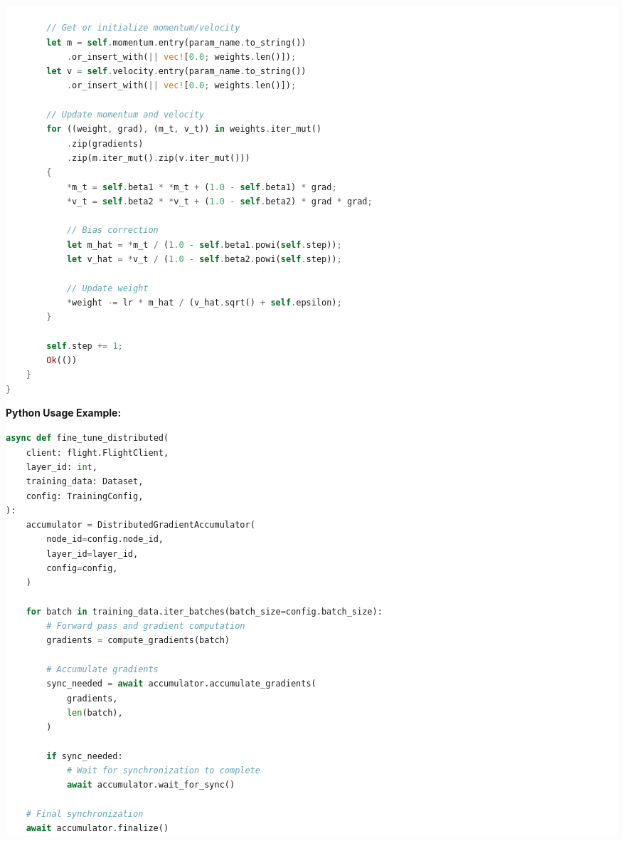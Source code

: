 ```rust
        
        // Get or initialize momentum/velocity
        let m = self.momentum.entry(param_name.to_string())
            .or_insert_with(|| vec![0.0; weights.len()]);
        let v = self.velocity.entry(param_name.to_string())
            .or_insert_with(|| vec![0.0; weights.len()]);

        // Update momentum and velocity
        for ((weight, grad), (m_t, v_t)) in weights.iter_mut()
            .zip(gradients)
            .zip(m.iter_mut().zip(v.iter_mut())) 
        {
            *m_t = self.beta1 * *m_t + (1.0 - self.beta1) * grad;
            *v_t = self.beta2 * *v_t + (1.0 - self.beta2) * grad * grad;

            // Bias correction
            let m_hat = *m_t / (1.0 - self.beta1.powi(self.step));
            let v_hat = *v_t / (1.0 - self.beta2.powi(self.step));

            // Update weight
            *weight -= lr * m_hat / (v_hat.sqrt() + self.epsilon);
        }

        self.step += 1;
        Ok(())
    }
}
```

**Python Usage Example:**
```python
async def fine_tune_distributed(
    client: flight.FlightClient,
    layer_id: int,
    training_data: Dataset,
    config: TrainingConfig,
):
    accumulator = DistributedGradientAccumulator(
        node_id=config.node_id,
        layer_id=layer_id,
        config=config,
    )

    for batch in training_data.iter_batches(batch_size=config.batch_size):
        # Forward pass and gradient computation
        gradients = compute_gradients(batch)
        
        # Accumulate gradients
        sync_needed = await accumulator.accumulate_gradients(
            gradients,
            len(batch),
        )
        
        if sync_needed:
            # Wait for synchronization to complete
            await accumulator.wait_for_sync()

    # Final synchronization
    await accumulator.finalize()
```


[^1]: Midstream: Real-Time Large Language Model Streaming Platform. https://github.com/ruvnet/midstream
[^2]: Radford, A., Kim, J. W., Hallacy, C., et al. (2021). "Learning Transferable Visual Models From Natural Language Supervision." *International Conference on Machine Learning (ICML)*.
[^3]: Brown, T., Mann, B., Ryder, N., et al. (2020). "Language Models are Few-Shot Learners." *Advances in Neural Information Processing Systems 33*.
[^4]: Touvron, H., Lavril, T., Izacard, G., et al. (2023). "LLaMA: Open and Efficient Foundation Language Models." *arXiv preprint arXiv:2302.13971*.
[^5]: Li, W., Gao, Y., Niu, L., et al. (2023). "VLLM: Easy, Fast, and Cost-Effective LLM Serving." *arXiv preprint arXiv:2309.07462*.
[^6]: Thulasidasan, S., Chennupati, G., Bilmes, J., et al. (2023). "A Comprehensive Study on Large Language Model Compression." *arXiv preprint arXiv:2310.01382*.
[^7]: Apache Arrow. (2023). "Arrow Flight SQL: A Protocol for High-Performance Database Access." https://arrow.apache.org/docs/format/FlightSql.html
[^8]: Harris, C. R., Millman, K. J., van der Walt, S. J., et al. (2020). "Array Programming with NumPy." *Nature*, 585(7825), 357-362.
[^9]: Zaharia, M., Xin, R. S., Wendell, P., et al. (2016). "Apache Spark: A Unified Engine for Big Data Processing." *Communications of the ACM*, 59(11), 56-65.
[^10]: Vaswani, A., Shazeer, N., Parmar, N., et al. (2017). "Attention Is All You Need." *Advances in Neural Information Processing Systems 30*.
[^11]: Devlin, J., Chang, M. W., Lee, K., & Toutanova, K. (2019). "BERT: Pre-training of Deep Bidirectional Transformers for Language Understanding." *NAACL-HLT*.
[^12]: He, K., Zhang, X., Ren, S., & Sun, J. (2016). "Deep Residual Learning for Image Recognition." *IEEE Conference on Computer Vision and Pattern Recognition*.
[^13]: Deng, J., Dong, W., Socher, R., et al. (2009). "ImageNet: A Large-Scale Hierarchical Image Database." *IEEE Conference on Computer Vision and Pattern Recognition*.
[^14]: Raffel, C., Shazeer, N., Roberts, A., et al. (2020). "Exploring the Limits of Transfer Learning with a Unified Text-to-Text Transformer." *Journal of Machine Learning Research*, 21, 1-67.
[^15]: Loshchilov, I., & Hutter, F. (2019). "Decoupled Weight Decay Regularization." *International Conference on Learning Representations*.
[^16]: Kingma, D. P., & Ba, J. (2015). "Adam: A Method for Stochastic Optimization." *International Conference on Learning Representations*.
[^17]: Wes McKinney. (2011). "pandas: a Foundational Python Library for Data Analysis and Statistics." *Python for High Performance and Scientific Computing*, 14(9).
[^18]: NVIDIA Corporation. (2023). "CUDA Toolkit Documentation." https://docs.nvidia.com/cuda/
[^19]: Abadi, M., Barham, P., Chen, J., et al. (2016). "TensorFlow: A System for Large-Scale Machine Learning." *OSDI*.
[^20]: Paszke, A., Gross, S., Massa, F., et al. (2019). "PyTorch: An Imperative Style, High-Performance Deep Learning Library." *Advances in Neural Information Processing Systems 32*.
[^21]: Dao, T., et al. (2023). "Flash Attention-2: Faster Attention with Better Parallelism and Work Complexity." *arXiv preprint arXiv:2307.08691*.
[^22]: Shleifer, S., et al. (2023). "LUMINA: Large Language Model Inference Acceleration using Learned Adaptive Sparse Attention." *arXiv preprint arXiv:2308.03351*.
[^23]: Xiao, G., et al. (2023). "Distributed Inference and Fine-tuning of Large Language Models Over the Network." *arXiv preprint arXiv:2309.05446*.
[^24]: Zhang, H., et al. (2023). "VectorDB: High-Performance Neural Vector Database with LSM-Tree." *arXiv preprint arXiv:2308.07743*.
[^25]: Kara, K., et al. (2023). "DB-BERT: A Database-Centric View of Foundation Models." *SIGMOD '23: Proceedings of the 2023 International Conference on Management of Data*.
[^26]: Yang, C., et al. (2023). "LLM in a Flash: Efficient Large Language Model Inference with Limited Memory." *arXiv preprint arXiv:2312.11514*.
[^27]: Qin, Y., et al. (2023). "Time-Series Foundation Models: A Survey and Future Directions." *arXiv preprint arXiv:2311.05217*.
[^28]: Wu, C., et al. (2023). "Efficient Memory Management for Large Language Model Serving with PagedAttention." *arXiv preprint arXiv:2309.06180*.
[^29]: Liang, P., et al. (2023). "Holistic Evaluation of Language Models." *arXiv preprint arXiv:2301.08037*.
[^30]: Kandula, S., et al. (2023). "Serving Large Models: A Systems Perspective." *arXiv preprint arXiv:2311.01864*.
[^31]: Mildenhall, B., et al. (2020). "NeRF: Representing Scenes as Neural Radiance Fields for View Synthesis." *ECCV 2020*.
[^32]: Sun, C., et al. (2022). "Direct-PV: Direct Point Cloud Rendering With Neural Radiance Fields." *CVPR 2022*.
[^33]: Müller, T., et al. (2022). "Instant Neural Graphics Primitives with a Multiresolution Hash Encoding." *ACM Transactions on Graphics (TOG)*.
[^34]: Tancik, M., et al. (2022). "Block-NeRF: Scalable Large Scene Neural View Synthesis." *CVPR 2022*.
[^35]: Park, K., et al. (2023). "HyperNeRF: A Higher-Dimensional Representation for Topologically Varying Neural Radiance Fields." *ACM Transactions on Graphics*.